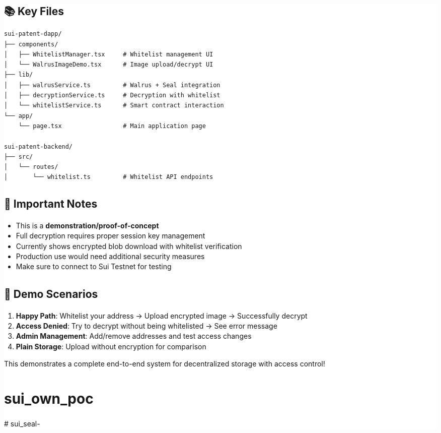 ## 📚 Key Files

```
sui-patent-dapp/
├── components/
│   ├── WhitelistManager.tsx     # Whitelist management UI
│   └── WalrusImageDemo.tsx      # Image upload/decrypt UI
├── lib/
│   ├── walrusService.ts         # Walrus + Seal integration
│   ├── decryptionService.ts     # Decryption with whitelist
│   └── whitelistService.ts      # Smart contract interaction
└── app/
    └── page.tsx                 # Main application page

sui-patent-backend/
├── src/
│   └── routes/
│       └── whitelist.ts         # Whitelist API endpoints
```

## 🚨 Important Notes

- This is a **demonstration/proof-of-concept**
- Full decryption requires proper session key management
- Currently shows encrypted blob download with whitelist verification
- Production use would need additional security measures
- Make sure to connect to Sui Testnet for testing

## 🎯 Demo Scenarios

1. **Happy Path**: Whitelist your address → Upload encrypted image → Successfully decrypt
2. **Access Denied**: Try to decrypt without being whitelisted → See error message
3. **Admin Management**: Add/remove addresses and test access changes
4. **Plain Storage**: Upload without encryption for comparison

This demonstrates a complete end-to-end system for decentralized storage with access control!

# sui_own_poc

#   s u i _ s e a l - 
 
 
